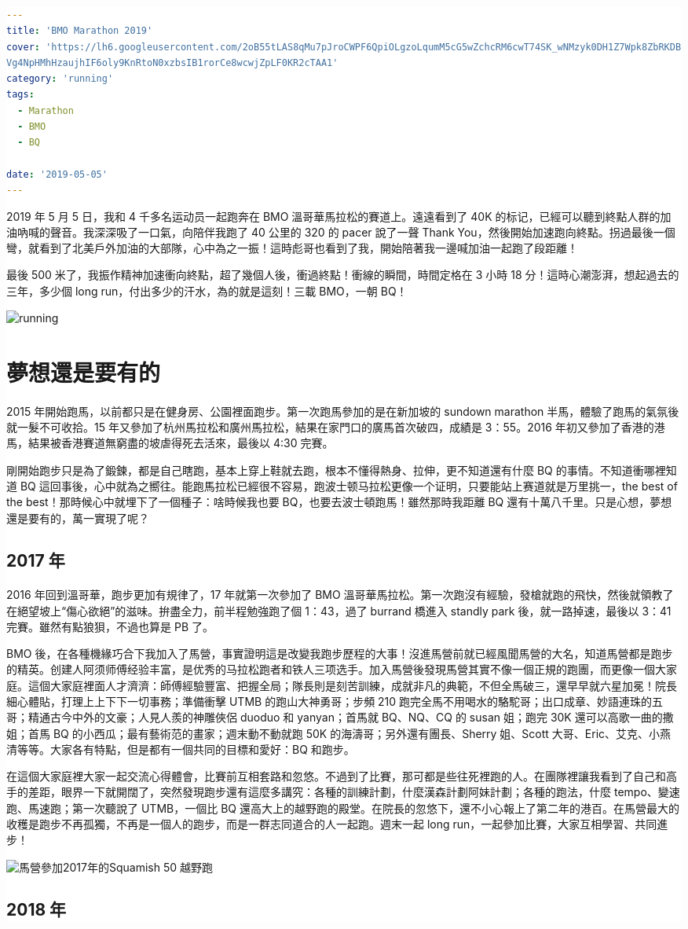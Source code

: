 ```yaml
---
title: 'BMO Marathon 2019'
cover: 'https://lh6.googleusercontent.com/2oB55tLAS8qMu7pJroCWPF6QpiOLgzoLqumM5cG5wZchcRM6cwT74SK_wNMzyk0DH1Z7Wpk8ZbRKDBVg4NpHMhHzaujhIF6oly9KnRtoN0xzbsIB1rorCe8wcwjZpLF0KR2cTAA1'
category: 'running'
tags:
  - Marathon
  - BMO
  - BQ

date: '2019-05-05'
---
```


2019 年 5 月 5 日，我和 4 千多名运动员一起跑奔在 BMO 溫哥華馬拉松的賽道上。遠遠看到了 40K 的标记，已經可以聽到終點人群的加油吶喊的聲音。我深深吸了一口氣，向陪伴我跑了 40 公里的 320 的 pacer 說了一聲 Thank You，然後開始加速跑向終點。拐過最後一個彎，就看到了北美戶外加油的大部隊，心中為之一振！這時彪哥也看到了我，開始陪著我一邊喊加油一起跑了段距離！

最後 500 米了，我振作精神加速衝向終點，超了幾個人後，衝過終點！衝線的瞬間，時間定格在 3 小時 18 分！這時心潮澎湃，想起過去的三年，多少個 long run，付出多少的汗水，為的就是這刻！三載 BMO，一朝 BQ！

<img src="https://lh5.googleusercontent.com/uSEO2_M8ZCP2kFcP9Np2OCcVy9p1UjH1csfz2aiKvDZmsl8SS-iL7aqECxH6vPZT6AvzQH9vdP6lmc2TiY4D0c_gdvBPOMGkbtZSz03elsD2nviqziD2X9PnSGQr8E8zM9MFwhiu" alt="running"
	title="final push" width="500"/>

# 夢想還是要有的

2015 年開始跑馬，以前都只是在健身房、公園裡面跑步。第一次跑馬參加的是在新加坡的 sundown marathon 半馬，體驗了跑馬的氣氛後就一髮不可收拾。15 年又參加了杭州馬拉松和廣州馬拉松，結果在家門口的廣馬首次破四，成績是 3：55。2016 年初又參加了香港的港馬，結果被香港賽道無窮盡的坡虐得死去活來，最後以 4:30 完賽。

剛開始跑步只是為了鍛鍊，都是自己瞎跑，基本上穿上鞋就去跑，根本不懂得熱身、拉伸，更不知道還有什麼 BQ 的事情。不知道衝哪裡知道 BQ 這回事後，心中就為之嚮往。能跑馬拉松已經很不容易，跑波士顿马拉松更像一个证明，只要能站上赛道就是万里挑一，the best of the best！那時候心中就埋下了一個種子：啥時候我也要 BQ，也要去波士頓跑馬！雖然那時我距離 BQ 還有十萬八千里。只是心想，夢想還是要有的，萬一實現了呢？

## 2017 年

2016 年回到溫哥華，跑步更加有規律了，17 年就第一次參加了 BMO 溫哥華馬拉松。第一次跑沒有經驗，發槍就跑的飛快，然後就領教了在絕望坡上“傷心欲絕”的滋味。拚盡全力，前半程勉強跑了個 1：43，過了 burrand 橋進入 standly park 後，就一路掉速，最後以 3：41 完賽。雖然有點狼狽，不過也算是 PB 了。

BMO 後，在各種機緣巧合下我加入了馬營，事實證明這是改變我跑步歷程的大事！沒進馬營前就已經風聞馬營的大名，知道馬營都是跑步的精英。创建人阿须师傅经验丰富，是优秀的马拉松跑者和铁人三项选手。加入馬營後發現馬營其實不像一個正規的跑團，而更像一個大家庭。這個大家庭裡面人才濟濟：師傅經驗豐富、把握全局；隊長則是刻苦訓練，成就非凡的典範，不但全馬破三，還早早就六星加冕！院長細心體貼，打理上上下下一切事務；準備衝擊 UTMB 的跑山大神勇哥；步頻 210 跑完全馬不用喝水的駱駝哥；出口成章、妙語連珠的五哥；精通古今中外的文豪；人見人羨的神雕俠侶 duoduo 和 yanyan；首馬就 BQ、NQ、CQ 的 susan 姐；跑完 30K 還可以高歌一曲的撒姐；首馬 BQ 的小西瓜；最有藝術范的畫家；週末動不動就跑 50K 的海濤哥；另外還有團長、Sherry 姐、Scott 大哥、Eric、艾克、小燕清等等。大家各有特點，但是都有一個共同的目標和愛好：BQ 和跑步。

在這個大家庭裡大家一起交流心得體會，比賽前互相套路和忽悠。不過到了比賽，那可都是些往死裡跑的人。在團隊裡讓我看到了自己和高手的差距，眼界一下就開闊了，突然發現跑步還有這麼多講究：各種的訓練計劃，什麼漢森計劃阿妹計劃；各種的跑法，什麼 tempo、變速跑、馬速跑；第一次聽說了 UTMB，一個比 BQ 還高大上的越野跑的殿堂。在院長的忽悠下，還不小心報上了第二年的港百。在馬營最大的收穫是跑步不再孤獨，不再是一個人的跑步，而是一群志同道合的人一起跑。週末一起 long run，一起參加比賽，大家互相學習、共同進步！

<img src="https://lh4.googleusercontent.com/601LLaN-wt58INjmpj5wcOGbSrcMs3TJSgD9rGAY_GXI6ks2U8FYpghXP5zM4nTUu4uvntKZkqShm62qj1fpYvrLh3Zg_B6KP9Yx_CIilHrYQ4YZnZq9zAg3uQ1eaEPoRems6Gaq" alt="馬營參加2017年的Squamish 50 越野跑" width="500"/>

## 2018 年
